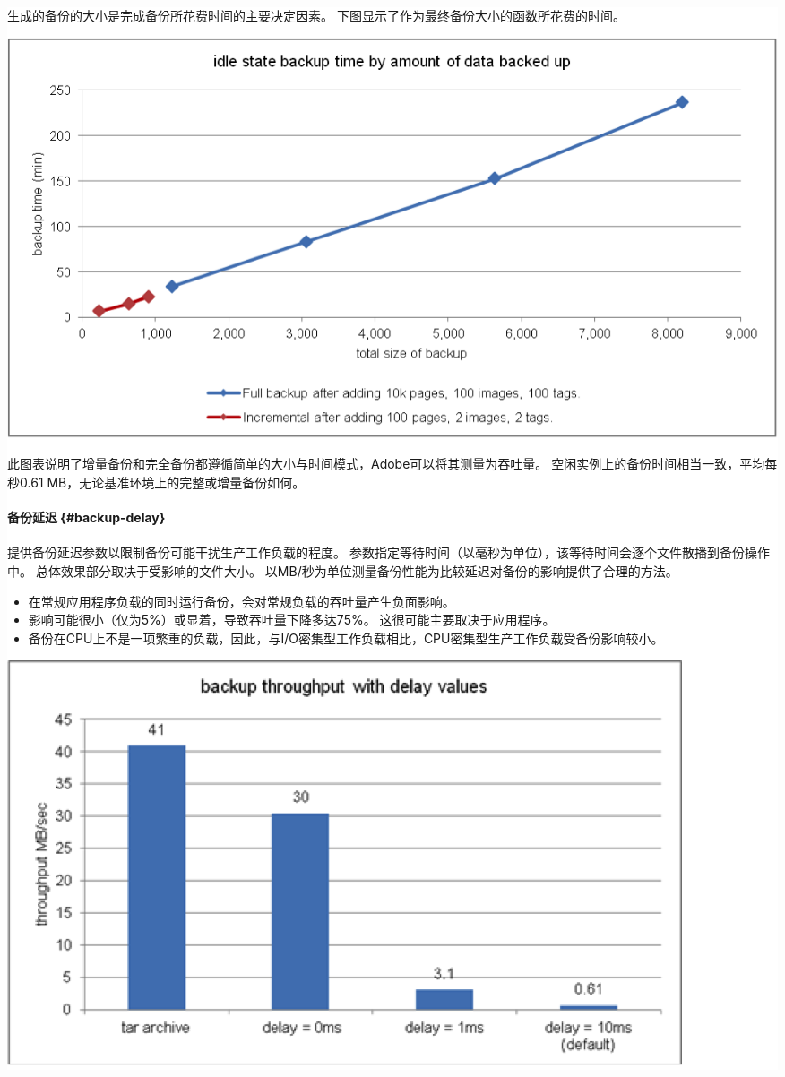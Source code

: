 生成的备份的大小是完成备份所花费时间的主要决定因素。 下图显示了作为最终备份大小的函数所花费的时间。

![chlimage_1-82](assets/chlimage_1-82.png)

此图表说明了增量备份和完全备份都遵循简单的大小与时间模式，Adobe可以将其测量为吞吐量。 空闲实例上的备份时间相当一致，平均每秒0.61 MB，无论基准环境上的完整或增量备份如何。

#### 备份延迟 {#backup-delay}

提供备份延迟参数以限制备份可能干扰生产工作负载的程度。 参数指定等待时间（以毫秒为单位），该等待时间会逐个文件散播到备份操作中。 总体效果部分取决于受影响的文件大小。 以MB/秒为单位测量备份性能为比较延迟对备份的影响提供了合理的方法。

* 在常规应用程序负载的同时运行备份，会对常规负载的吞吐量产生负面影响。
* 影响可能很小（仅为5%）或显着，导致吞吐量下降多达75%。 这很可能主要取决于应用程序。
* 备份在CPU上不是一项繁重的负载，因此，与I/O密集型工作负载相比，CPU密集型生产工作负载受备份影响较小。

![chlimage_1-83](assets/chlimage_1-83.png)

